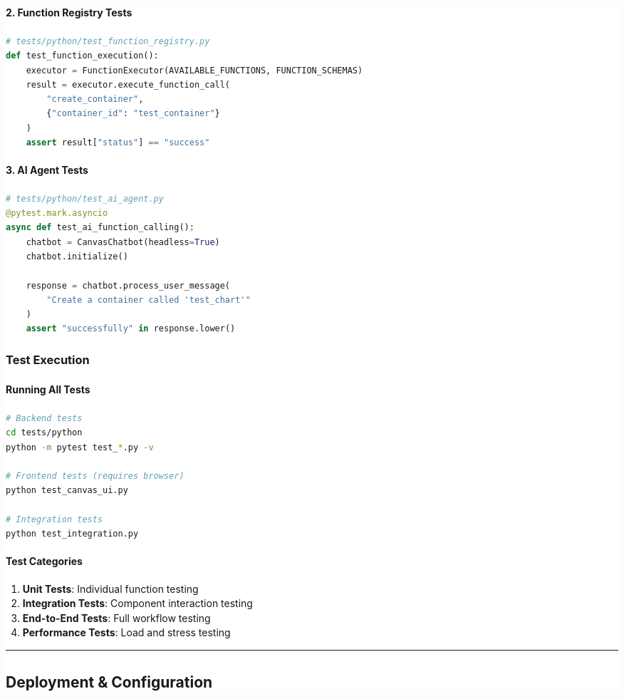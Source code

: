 #### 2. Function Registry Tests
```python
# tests/python/test_function_registry.py
def test_function_execution():
    executor = FunctionExecutor(AVAILABLE_FUNCTIONS, FUNCTION_SCHEMAS)
    result = executor.execute_function_call(
        "create_container", 
        {"container_id": "test_container"}
    )
    assert result["status"] == "success"
```

#### 3. AI Agent Tests
```python
# tests/python/test_ai_agent.py
@pytest.mark.asyncio
async def test_ai_function_calling():
    chatbot = CanvasChatbot(headless=True)
    chatbot.initialize()
    
    response = chatbot.process_user_message(
        "Create a container called 'test_chart'"
    )
    assert "successfully" in response.lower()
```

### Test Execution

#### Running All Tests
```bash
# Backend tests
cd tests/python
python -m pytest test_*.py -v

# Frontend tests (requires browser)
python test_canvas_ui.py

# Integration tests
python test_integration.py
```

#### Test Categories

1. **Unit Tests**: Individual function testing
2. **Integration Tests**: Component interaction testing
3. **End-to-End Tests**: Full workflow testing
4. **Performance Tests**: Load and stress testing

---

## Deployment & Configuration

